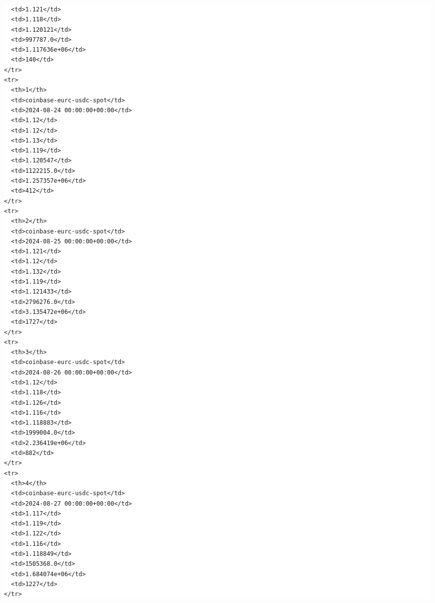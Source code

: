       <td>1.121</td>
      <td>1.118</td>
      <td>1.120121</td>
      <td>997787.0</td>
      <td>1.117636e+06</td>
      <td>140</td>
    </tr>
    <tr>
      <th>1</th>
      <td>coinbase-eurc-usdc-spot</td>
      <td>2024-08-24 00:00:00+00:00</td>
      <td>1.12</td>
      <td>1.12</td>
      <td>1.13</td>
      <td>1.119</td>
      <td>1.120547</td>
      <td>1122215.0</td>
      <td>1.257357e+06</td>
      <td>412</td>
    </tr>
    <tr>
      <th>2</th>
      <td>coinbase-eurc-usdc-spot</td>
      <td>2024-08-25 00:00:00+00:00</td>
      <td>1.121</td>
      <td>1.12</td>
      <td>1.132</td>
      <td>1.119</td>
      <td>1.121433</td>
      <td>2796276.0</td>
      <td>3.135472e+06</td>
      <td>1727</td>
    </tr>
    <tr>
      <th>3</th>
      <td>coinbase-eurc-usdc-spot</td>
      <td>2024-08-26 00:00:00+00:00</td>
      <td>1.12</td>
      <td>1.118</td>
      <td>1.126</td>
      <td>1.116</td>
      <td>1.118883</td>
      <td>1999004.0</td>
      <td>2.236419e+06</td>
      <td>882</td>
    </tr>
    <tr>
      <th>4</th>
      <td>coinbase-eurc-usdc-spot</td>
      <td>2024-08-27 00:00:00+00:00</td>
      <td>1.117</td>
      <td>1.119</td>
      <td>1.122</td>
      <td>1.116</td>
      <td>1.118849</td>
      <td>1505368.0</td>
      <td>1.684074e+06</td>
      <td>1227</td>
    </tr>
  </tbody>
</table>
</div>
